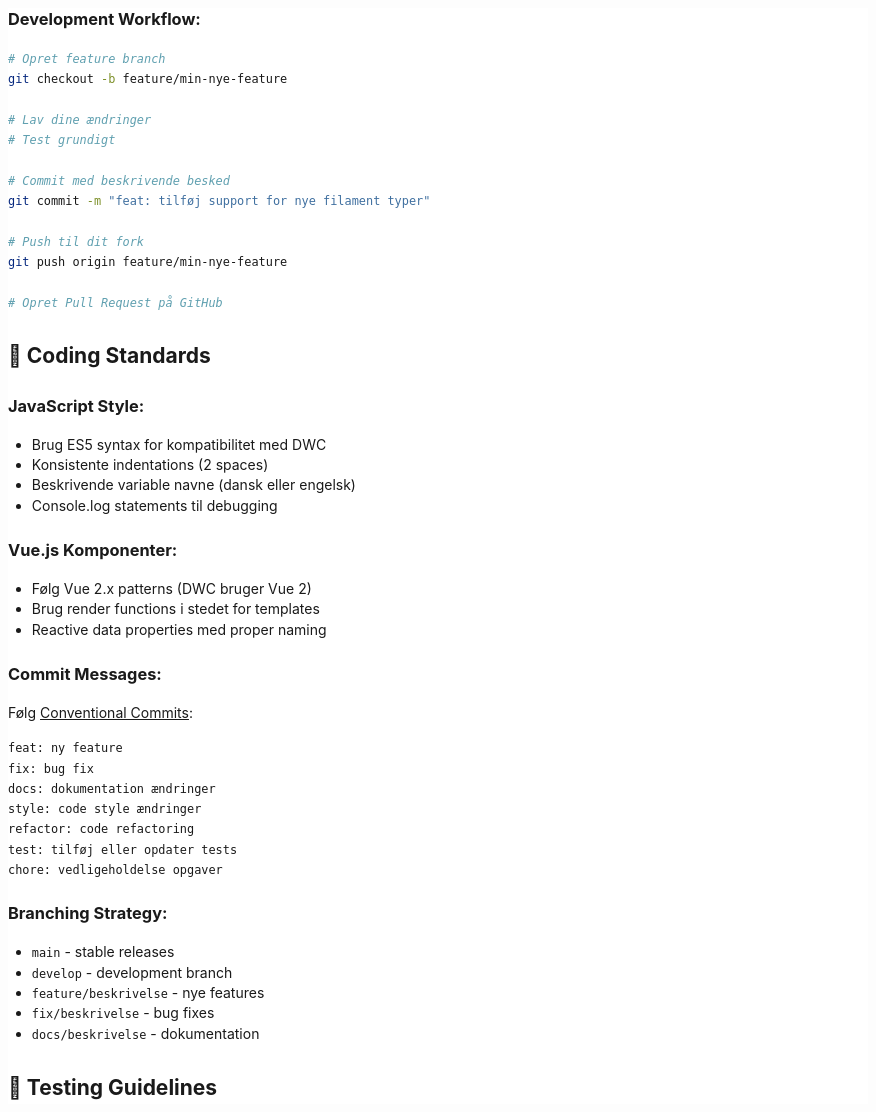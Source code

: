 ### **Development Workflow:**
```bash
# Opret feature branch
git checkout -b feature/min-nye-feature

# Lav dine ændringer
# Test grundigt

# Commit med beskrivende besked
git commit -m "feat: tilføj support for nye filament typer"

# Push til dit fork
git push origin feature/min-nye-feature

# Opret Pull Request på GitHub
```

## 📝 **Coding Standards**

### **JavaScript Style:**
- Brug ES5 syntax for kompatibilitet med DWC
- Konsistente indentations (2 spaces)
- Beskrivende variable navne (dansk eller engelsk)
- Console.log statements til debugging

### **Vue.js Komponenter:**
- Følg Vue 2.x patterns (DWC bruger Vue 2)
- Brug render functions i stedet for templates
- Reactive data properties med proper naming

### **Commit Messages:**
Følg [Conventional Commits](https://conventionalcommits.org/):
```
feat: ny feature
fix: bug fix
docs: dokumentation ændringer
style: code style ændringer
refactor: code refactoring
test: tilføj eller opdater tests
chore: vedligeholdelse opgaver
```

### **Branching Strategy:**
- `main` - stable releases
- `develop` - development branch
- `feature/beskrivelse` - nye features
- `fix/beskrivelse` - bug fixes
- `docs/beskrivelse` - dokumentation

## 🧪 **Testing Guidelines**
